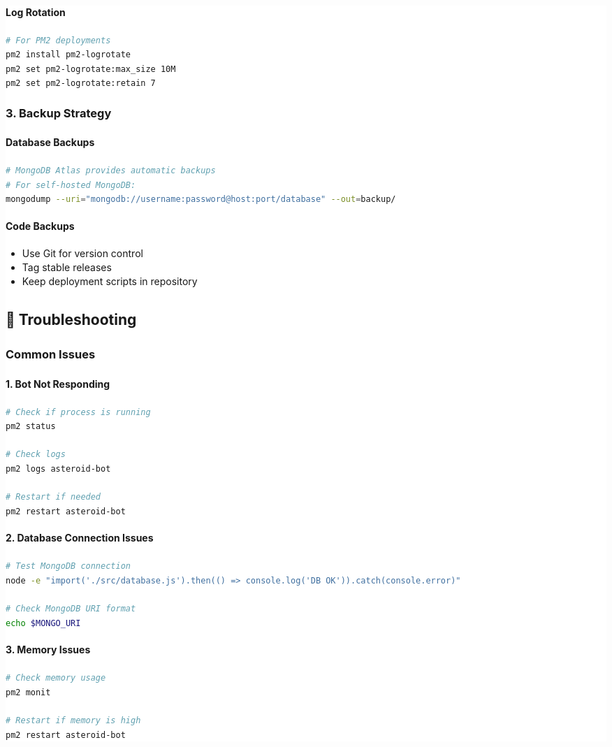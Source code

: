 #### Log Rotation
```bash
# For PM2 deployments
pm2 install pm2-logrotate
pm2 set pm2-logrotate:max_size 10M
pm2 set pm2-logrotate:retain 7
```

### 3. Backup Strategy

#### Database Backups
```bash
# MongoDB Atlas provides automatic backups
# For self-hosted MongoDB:
mongodump --uri="mongodb://username:password@host:port/database" --out=backup/
```

#### Code Backups
- Use Git for version control
- Tag stable releases
- Keep deployment scripts in repository

## 🚨 Troubleshooting

### Common Issues

#### 1. Bot Not Responding
```bash
# Check if process is running
pm2 status

# Check logs
pm2 logs asteroid-bot

# Restart if needed
pm2 restart asteroid-bot
```

#### 2. Database Connection Issues
```bash
# Test MongoDB connection
node -e "import('./src/database.js').then(() => console.log('DB OK')).catch(console.error)"

# Check MongoDB URI format
echo $MONGO_URI
```

#### 3. Memory Issues
```bash
# Check memory usage
pm2 monit

# Restart if memory is high
pm2 restart asteroid-bot
```
